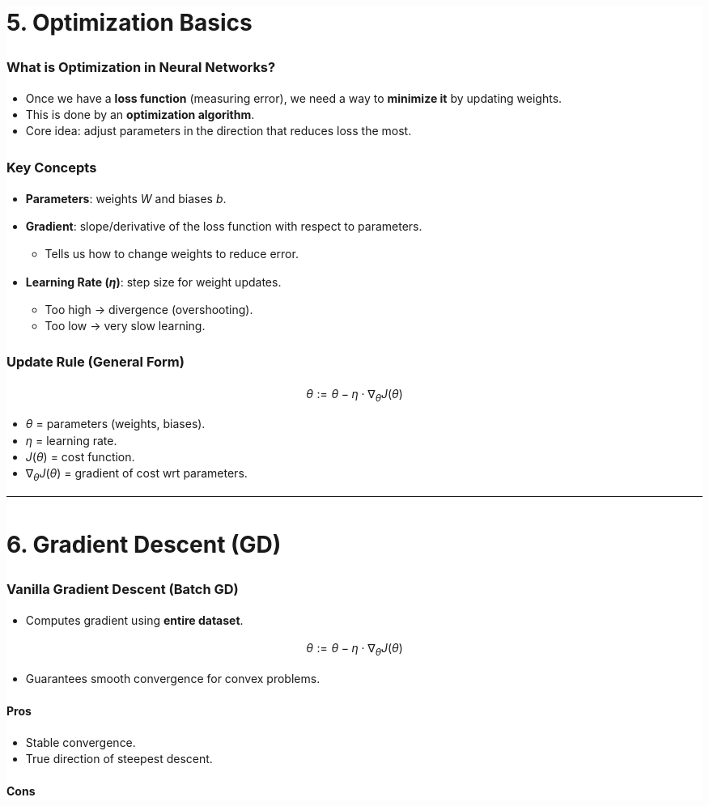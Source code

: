# **5. Optimization Basics**

### What is Optimization in Neural Networks?

- Once we have a **loss function** (measuring error), we need a way to **minimize it** by updating weights.
- This is done by an **optimization algorithm**.
- Core idea: adjust parameters in the direction that reduces loss the most.

### Key Concepts

- **Parameters**: weights $W$ and biases $b$.
- **Gradient**: slope/derivative of the loss function with respect to parameters.

  - Tells us how to change weights to reduce error.

- **Learning Rate ($\eta$)**: step size for weight updates.

  - Too high → divergence (overshooting).
  - Too low → very slow learning.

### Update Rule (General Form)

$$
\theta := \theta - \eta \cdot \nabla_\theta J(\theta)
$$

- $\theta$ = parameters (weights, biases).
- $\eta$ = learning rate.
- $J(\theta)$ = cost function.
- $\nabla_\theta J(\theta)$ = gradient of cost wrt parameters.

---

# **6. Gradient Descent (GD)**

### Vanilla Gradient Descent (Batch GD)

- Computes gradient using **entire dataset**.

$$
\theta := \theta - \eta \cdot \nabla_\theta J(\theta)
$$

- Guarantees smooth convergence for convex problems.

#### Pros

- Stable convergence.
- True direction of steepest descent.

#### Cons
